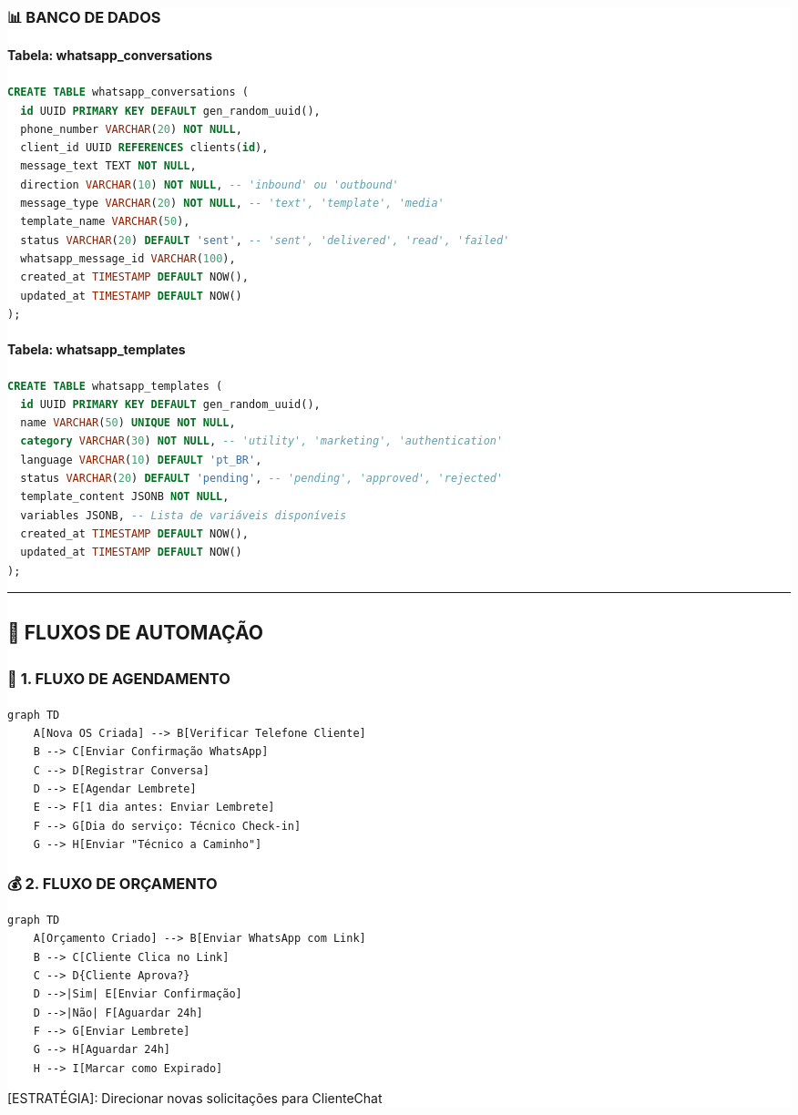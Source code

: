 ### 📊 **BANCO DE DADOS**

#### **Tabela: whatsapp_conversations**
```sql
CREATE TABLE whatsapp_conversations (
  id UUID PRIMARY KEY DEFAULT gen_random_uuid(),
  phone_number VARCHAR(20) NOT NULL,
  client_id UUID REFERENCES clients(id),
  message_text TEXT NOT NULL,
  direction VARCHAR(10) NOT NULL, -- 'inbound' ou 'outbound'
  message_type VARCHAR(20) NOT NULL, -- 'text', 'template', 'media'
  template_name VARCHAR(50),
  status VARCHAR(20) DEFAULT 'sent', -- 'sent', 'delivered', 'read', 'failed'
  whatsapp_message_id VARCHAR(100),
  created_at TIMESTAMP DEFAULT NOW(),
  updated_at TIMESTAMP DEFAULT NOW()
);
```

#### **Tabela: whatsapp_templates**
```sql
CREATE TABLE whatsapp_templates (
  id UUID PRIMARY KEY DEFAULT gen_random_uuid(),
  name VARCHAR(50) UNIQUE NOT NULL,
  category VARCHAR(30) NOT NULL, -- 'utility', 'marketing', 'authentication'
  language VARCHAR(10) DEFAULT 'pt_BR',
  status VARCHAR(20) DEFAULT 'pending', -- 'pending', 'approved', 'rejected'
  template_content JSONB NOT NULL,
  variables JSONB, -- Lista de variáveis disponíveis
  created_at TIMESTAMP DEFAULT NOW(),
  updated_at TIMESTAMP DEFAULT NOW()
);
```

---

## 🔄 **FLUXOS DE AUTOMAÇÃO**

### 📅 **1. FLUXO DE AGENDAMENTO**
```mermaid
graph TD
    A[Nova OS Criada] --> B[Verificar Telefone Cliente]
    B --> C[Enviar Confirmação WhatsApp]
    C --> D[Registrar Conversa]
    D --> E[Agendar Lembrete]
    E --> F[1 dia antes: Enviar Lembrete]
    F --> G[Dia do serviço: Técnico Check-in]
    G --> H[Enviar "Técnico a Caminho"]
```

### 💰 **2. FLUXO DE ORÇAMENTO**
```mermaid
graph TD
    A[Orçamento Criado] --> B[Enviar WhatsApp com Link]
    B --> C[Cliente Clica no Link]
    C --> D{Cliente Aprova?}
    D -->|Sim| E[Enviar Confirmação]
    D -->|Não| F[Aguardar 24h]
    F --> G[Enviar Lembrete]
    G --> H[Aguardar 24h]
    H --> I[Marcar como Expirado]
```


[ESTRATÉGIA]: Direcionar novas solicitações para ClienteChat